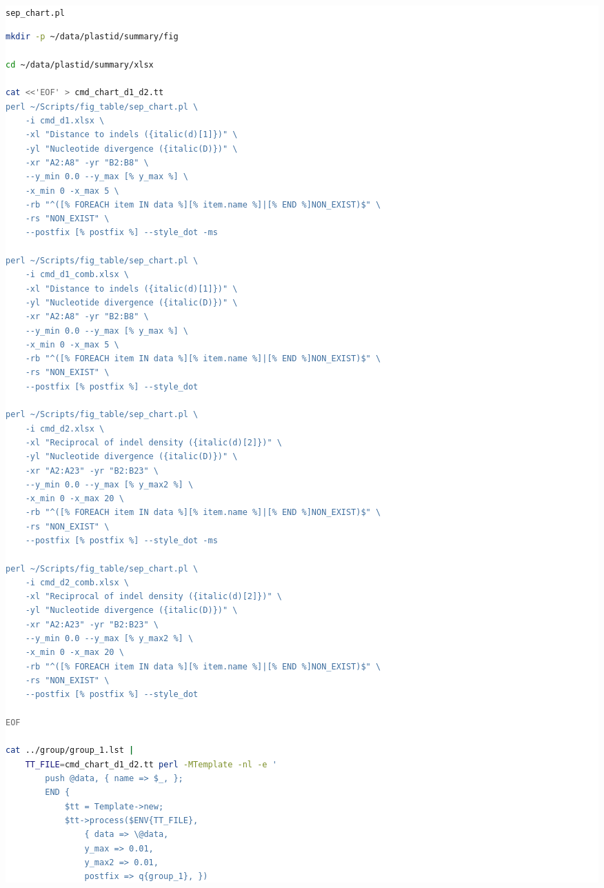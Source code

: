 `sep_chart.pl`

```bash
mkdir -p ~/data/plastid/summary/fig

cd ~/data/plastid/summary/xlsx

cat <<'EOF' > cmd_chart_d1_d2.tt
perl ~/Scripts/fig_table/sep_chart.pl \
    -i cmd_d1.xlsx \
    -xl "Distance to indels ({italic(d)[1]})" \
    -yl "Nucleotide divergence ({italic(D)})" \
    -xr "A2:A8" -yr "B2:B8" \
    --y_min 0.0 --y_max [% y_max %] \
    -x_min 0 -x_max 5 \
    -rb "^([% FOREACH item IN data %][% item.name %]|[% END %]NON_EXIST)$" \
    -rs "NON_EXIST" \
    --postfix [% postfix %] --style_dot -ms

perl ~/Scripts/fig_table/sep_chart.pl \
    -i cmd_d1_comb.xlsx \
    -xl "Distance to indels ({italic(d)[1]})" \
    -yl "Nucleotide divergence ({italic(D)})" \
    -xr "A2:A8" -yr "B2:B8" \
    --y_min 0.0 --y_max [% y_max %] \
    -x_min 0 -x_max 5 \
    -rb "^([% FOREACH item IN data %][% item.name %]|[% END %]NON_EXIST)$" \
    -rs "NON_EXIST" \
    --postfix [% postfix %] --style_dot

perl ~/Scripts/fig_table/sep_chart.pl \
    -i cmd_d2.xlsx \
    -xl "Reciprocal of indel density ({italic(d)[2]})" \
    -yl "Nucleotide divergence ({italic(D)})" \
    -xr "A2:A23" -yr "B2:B23" \
    --y_min 0.0 --y_max [% y_max2 %] \
    -x_min 0 -x_max 20 \
    -rb "^([% FOREACH item IN data %][% item.name %]|[% END %]NON_EXIST)$" \
    -rs "NON_EXIST" \
    --postfix [% postfix %] --style_dot -ms

perl ~/Scripts/fig_table/sep_chart.pl \
    -i cmd_d2_comb.xlsx \
    -xl "Reciprocal of indel density ({italic(d)[2]})" \
    -yl "Nucleotide divergence ({italic(D)})" \
    -xr "A2:A23" -yr "B2:B23" \
    --y_min 0.0 --y_max [% y_max2 %] \
    -x_min 0 -x_max 20 \
    -rb "^([% FOREACH item IN data %][% item.name %]|[% END %]NON_EXIST)$" \
    -rs "NON_EXIST" \
    --postfix [% postfix %] --style_dot

EOF

cat ../group/group_1.lst |
    TT_FILE=cmd_chart_d1_d2.tt perl -MTemplate -nl -e '
        push @data, { name => $_, };
        END {
            $tt = Template->new;
            $tt->process($ENV{TT_FILE},
                { data => \@data,
                y_max => 0.01,
                y_max2 => 0.01,
                postfix => q{group_1}, })
```

[TOC levels=1-3]: # ""